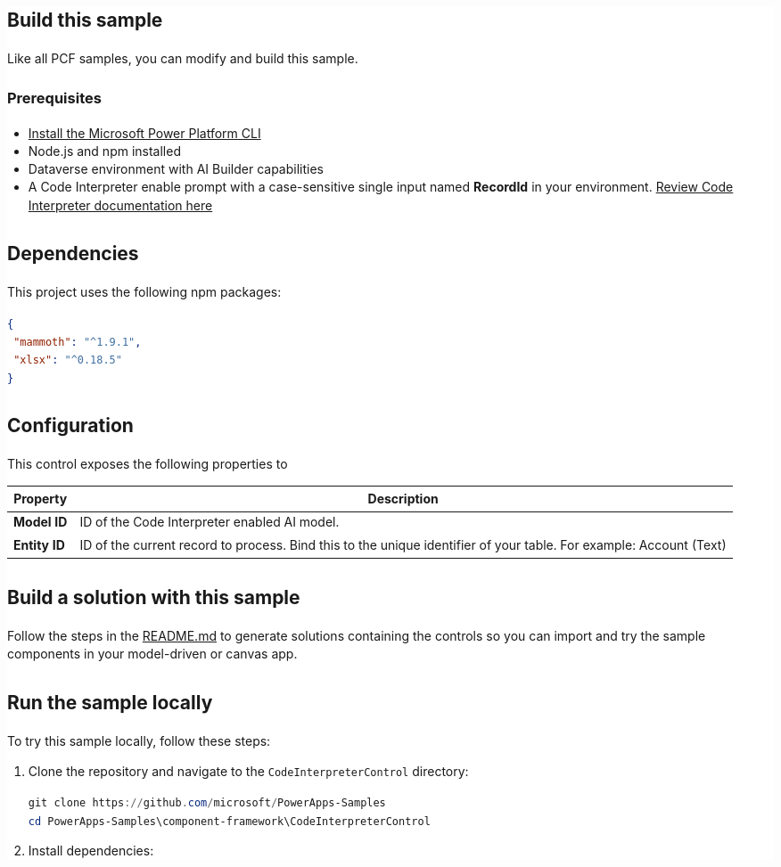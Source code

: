 ## Build this sample

Like all PCF samples, you can modify and build this sample.

### Prerequisites

- [Install the Microsoft Power Platform CLI](https://learn.microsoft.com/power-platform/developer/cli/introduction)
- Node.js and npm installed
- Dataverse environment with AI Builder capabilities
- A Code Interpreter enable prompt with a case-sensitive single input named **RecordId** in your environment. [Review Code Interpreter documentation here](https://learn.microsoft.com/microsoft-copilot-studio/code-interpreter-for-prompts)

## Dependencies

This project uses the following npm packages:

```json
{
 "mammoth": "^1.9.1",
 "xlsx": "^0.18.5"
}
```

## Configuration

This control exposes the following properties to

|Property|Description|
|---|---|
|**Model ID**|ID of the Code Interpreter enabled AI model.|
|**Entity ID**|ID of the current record to process. Bind this to the unique identifier of your table. For example: Account (Text)|

## Build a solution with this sample

Follow the steps in the [README.md](../README.md) to generate solutions containing the controls so you can import and try the sample components in your model-driven or canvas app.

## Run the sample locally

To try this sample locally, follow these steps:

1. Clone the repository and navigate to the `CodeInterpreterControl` directory:

   ```powershell
   git clone https://github.com/microsoft/PowerApps-Samples
   cd PowerApps-Samples\component-framework\CodeInterpreterControl
   ```

2. Install dependencies:
